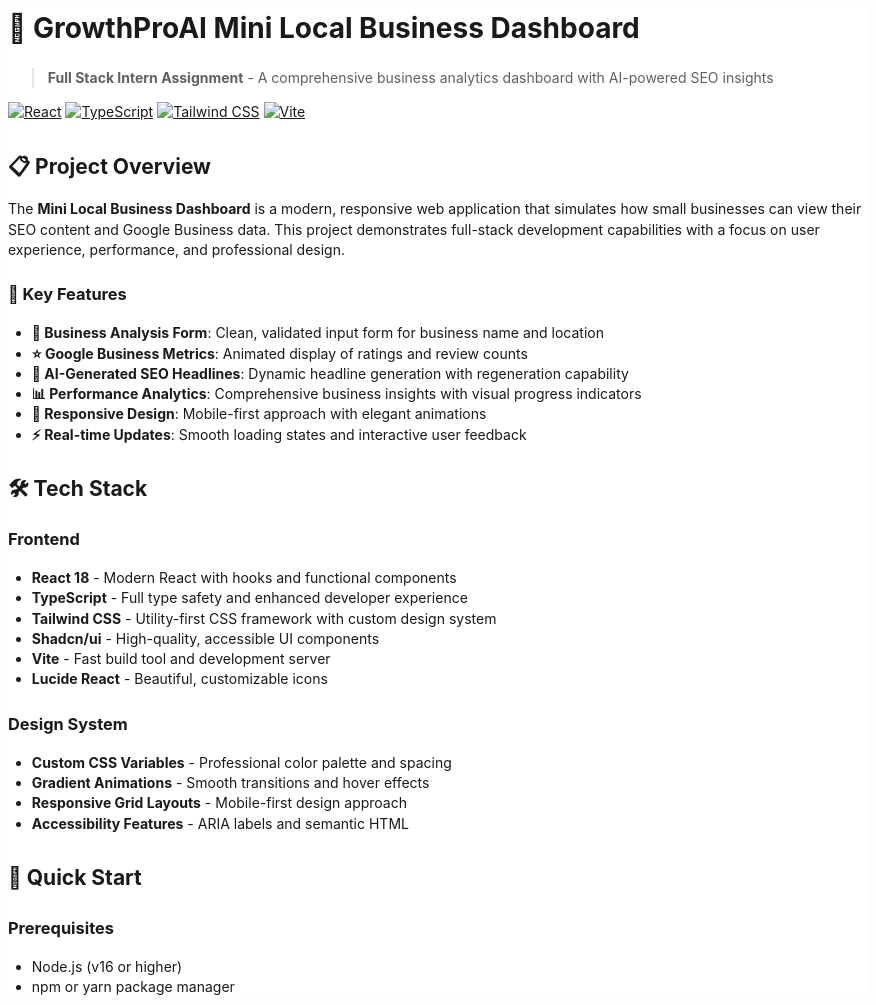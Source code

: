# 🚀 GrowthProAI Mini Local Business Dashboard

> **Full Stack Intern Assignment** - A comprehensive business analytics dashboard with AI-powered SEO insights

[![React](https://img.shields.io/badge/React-18.3.1-blue?logo=react)](https://reactjs.org/)
[![TypeScript](https://img.shields.io/badge/TypeScript-5.0-blue?logo=typescript)](https://www.typescriptlang.org/)
[![Tailwind CSS](https://img.shields.io/badge/Tailwind-3.0-blue?logo=tailwindcss)](https://tailwindcss.com/)
[![Vite](https://img.shields.io/badge/Vite-5.0-blue?logo=vite)](https://vitejs.dev/)

## 📋 Project Overview

The **Mini Local Business Dashboard** is a modern, responsive web application that simulates how small businesses can view their SEO content and Google Business data. This project demonstrates full-stack development capabilities with a focus on user experience, performance, and professional design.

### 🎯 Key Features

- **🏢 Business Analysis Form**: Clean, validated input form for business name and location
- **⭐ Google Business Metrics**: Animated display of ratings and review counts
- **🤖 AI-Generated SEO Headlines**: Dynamic headline generation with regeneration capability
- **📊 Performance Analytics**: Comprehensive business insights with visual progress indicators
- **📱 Responsive Design**: Mobile-first approach with elegant animations
- **⚡ Real-time Updates**: Smooth loading states and interactive user feedback

## 🛠️ Tech Stack

### Frontend
- **React 18** - Modern React with hooks and functional components
- **TypeScript** - Full type safety and enhanced developer experience
- **Tailwind CSS** - Utility-first CSS framework with custom design system
- **Shadcn/ui** - High-quality, accessible UI components
- **Vite** - Fast build tool and development server
- **Lucide React** - Beautiful, customizable icons

### Design System
- **Custom CSS Variables** - Professional color palette and spacing
- **Gradient Animations** - Smooth transitions and hover effects
- **Responsive Grid Layouts** - Mobile-first design approach
- **Accessibility Features** - ARIA labels and semantic HTML

## 🚀 Quick Start

### Prerequisites
- Node.js (v16 or higher)
- npm or yarn package manager

